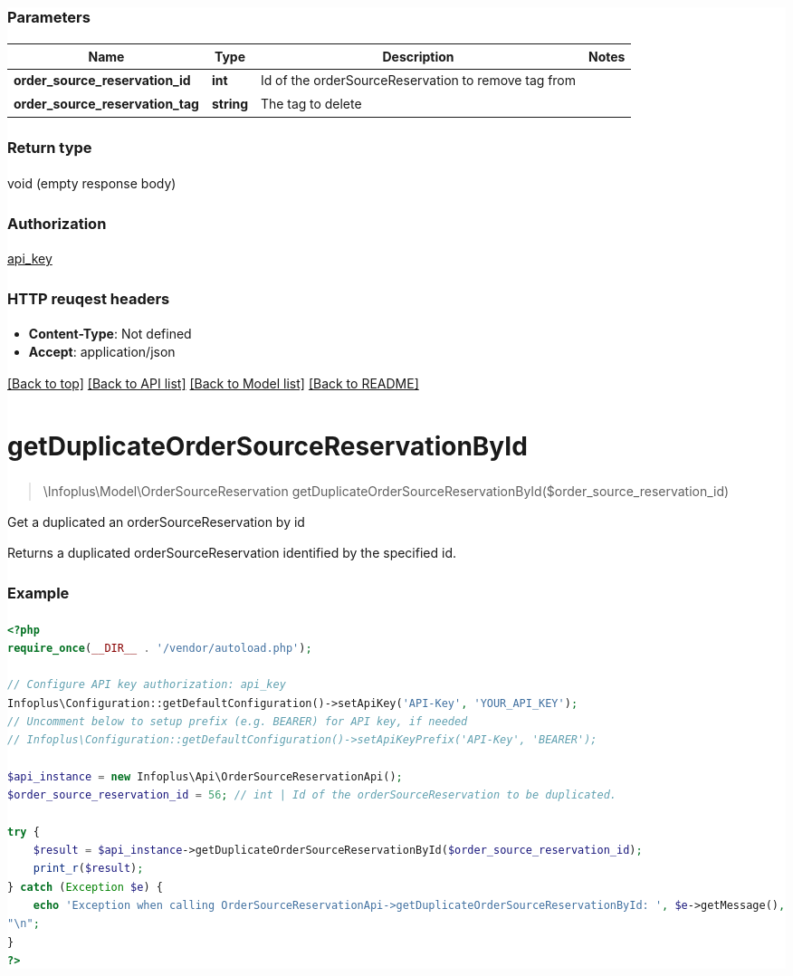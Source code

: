 ### Parameters

Name | Type | Description  | Notes
------------- | ------------- | ------------- | -------------
 **order_source_reservation_id** | **int**| Id of the orderSourceReservation to remove tag from | 
 **order_source_reservation_tag** | **string**| The tag to delete | 

### Return type

void (empty response body)

### Authorization

[api_key](../README.md#api_key)

### HTTP reuqest headers

 - **Content-Type**: Not defined
 - **Accept**: application/json

[[Back to top]](#) [[Back to API list]](../README.md#documentation-for-api-endpoints) [[Back to Model list]](../README.md#documentation-for-models) [[Back to README]](../README.md)

# **getDuplicateOrderSourceReservationById**
> \Infoplus\Model\OrderSourceReservation getDuplicateOrderSourceReservationById($order_source_reservation_id)

Get a duplicated an orderSourceReservation by id

Returns a duplicated orderSourceReservation identified by the specified id.

### Example 
```php
<?php
require_once(__DIR__ . '/vendor/autoload.php');

// Configure API key authorization: api_key
Infoplus\Configuration::getDefaultConfiguration()->setApiKey('API-Key', 'YOUR_API_KEY');
// Uncomment below to setup prefix (e.g. BEARER) for API key, if needed
// Infoplus\Configuration::getDefaultConfiguration()->setApiKeyPrefix('API-Key', 'BEARER');

$api_instance = new Infoplus\Api\OrderSourceReservationApi();
$order_source_reservation_id = 56; // int | Id of the orderSourceReservation to be duplicated.

try { 
    $result = $api_instance->getDuplicateOrderSourceReservationById($order_source_reservation_id);
    print_r($result);
} catch (Exception $e) {
    echo 'Exception when calling OrderSourceReservationApi->getDuplicateOrderSourceReservationById: ', $e->getMessage(), "\n";
}
?>
```
